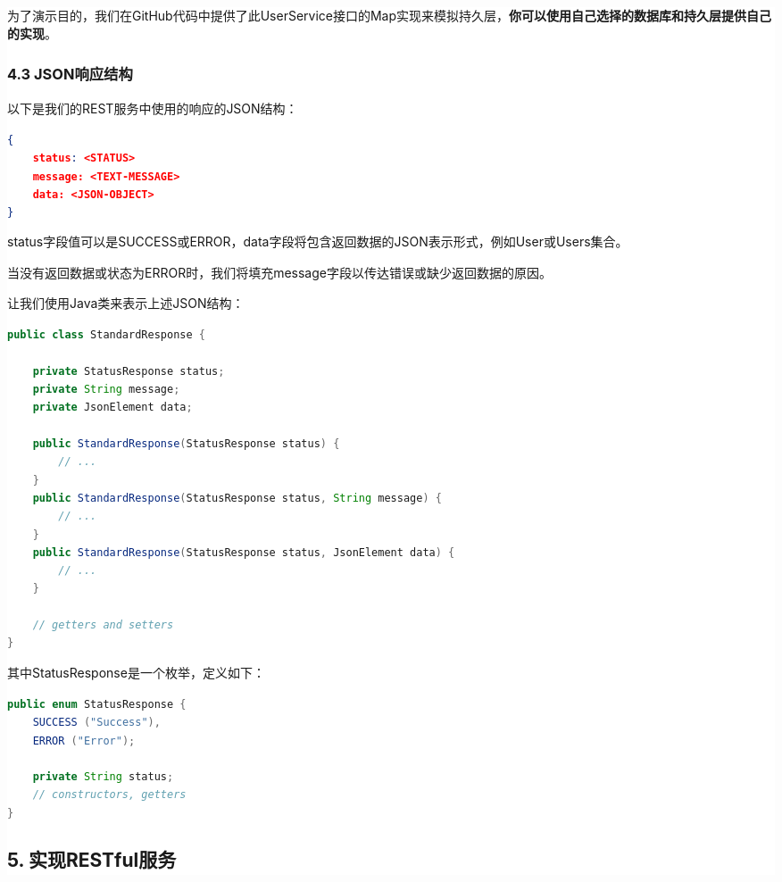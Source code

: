 为了演示目的，我们在GitHub代码中提供了此UserService接口的Map实现来模拟持久层，**你可以使用自己选择的数据库和持久层提供自己的实现**。

### 4.3 JSON响应结构

以下是我们的REST服务中使用的响应的JSON结构：

```json
{
    status: <STATUS>
    message: <TEXT-MESSAGE>
    data: <JSON-OBJECT>
}
```

status字段值可以是SUCCESS或ERROR，data字段将包含返回数据的JSON表示形式，例如User或Users集合。

当没有返回数据或状态为ERROR时，我们将填充message字段以传达错误或缺少返回数据的原因。

让我们使用Java类来表示上述JSON结构：

```java
public class StandardResponse {

    private StatusResponse status;
    private String message;
    private JsonElement data;

    public StandardResponse(StatusResponse status) {
        // ...
    }
    public StandardResponse(StatusResponse status, String message) {
        // ...
    }
    public StandardResponse(StatusResponse status, JsonElement data) {
        // ...
    }

    // getters and setters
}
```

其中StatusResponse是一个枚举，定义如下：

```java
public enum StatusResponse {
    SUCCESS ("Success"),
    ERROR ("Error");
 
    private String status;       
    // constructors, getters
}
```

## 5. 实现RESTful服务
